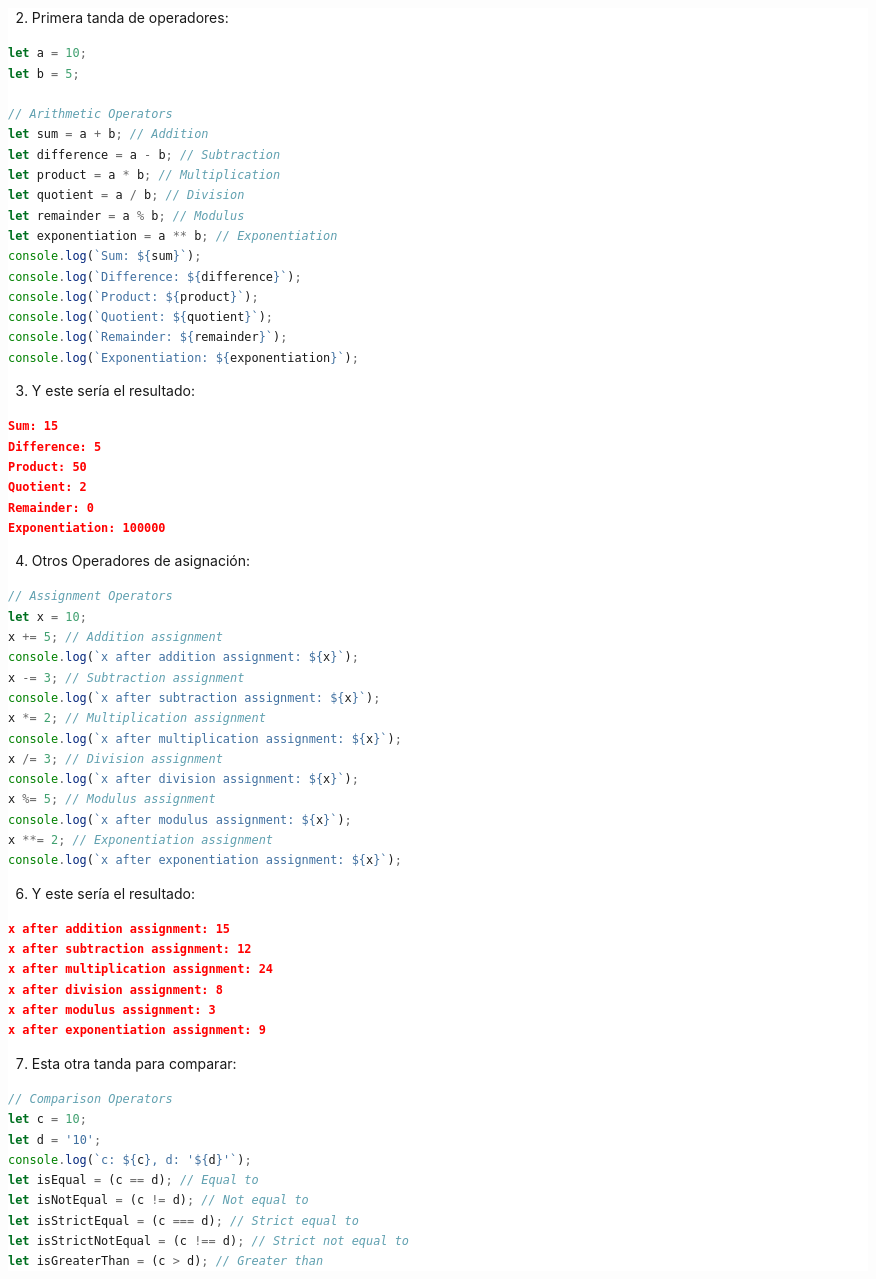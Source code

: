 2. Primera tanda de operadores:
```js
let a = 10;
let b = 5;

// Arithmetic Operators
let sum = a + b; // Addition
let difference = a - b; // Subtraction
let product = a * b; // Multiplication
let quotient = a / b; // Division
let remainder = a % b; // Modulus
let exponentiation = a ** b; // Exponentiation
console.log(`Sum: ${sum}`);
console.log(`Difference: ${difference}`);
console.log(`Product: ${product}`);
console.log(`Quotient: ${quotient}`);
console.log(`Remainder: ${remainder}`);
console.log(`Exponentiation: ${exponentiation}`);
```
3. Y este sería el resultado:
```json
Sum: 15
Difference: 5
Product: 50
Quotient: 2
Remainder: 0
Exponentiation: 100000
```
4. Otros Operadores de asignación:
```js
// Assignment Operators
let x = 10;
x += 5; // Addition assignment
console.log(`x after addition assignment: ${x}`);
x -= 3; // Subtraction assignment
console.log(`x after subtraction assignment: ${x}`);
x *= 2; // Multiplication assignment
console.log(`x after multiplication assignment: ${x}`);
x /= 3; // Division assignment
console.log(`x after division assignment: ${x}`);
x %= 5; // Modulus assignment
console.log(`x after modulus assignment: ${x}`);
x **= 2; // Exponentiation assignment
console.log(`x after exponentiation assignment: ${x}`);
```
6. Y este sería el resultado:
```json
x after addition assignment: 15
x after subtraction assignment: 12
x after multiplication assignment: 24
x after division assignment: 8
x after modulus assignment: 3
x after exponentiation assignment: 9
```
7. Esta otra tanda para comparar:
```js
// Comparison Operators
let c = 10;
let d = '10';
console.log(`c: ${c}, d: '${d}'`);
let isEqual = (c == d); // Equal to
let isNotEqual = (c != d); // Not equal to
let isStrictEqual = (c === d); // Strict equal to 
let isStrictNotEqual = (c !== d); // Strict not equal to
let isGreaterThan = (c > d); // Greater than
```